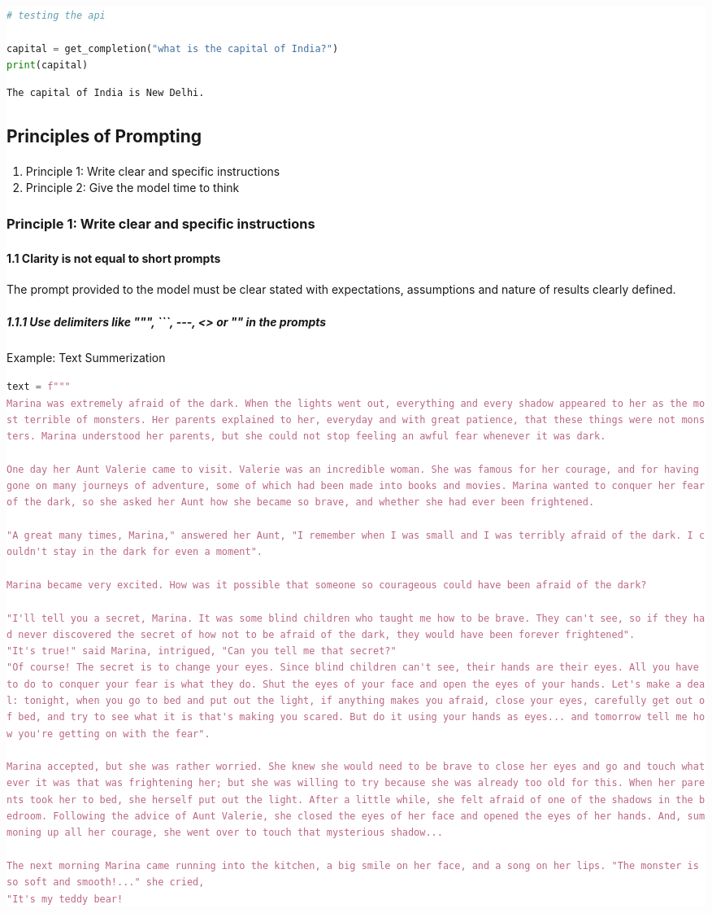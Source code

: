 
```python
# testing the api

capital = get_completion("what is the capital of India?")
print(capital)
```

    The capital of India is New Delhi.


## Principles of Prompting

1. Principle 1: Write clear and specific instructions
2. Principle 2: Give the model time to think

### Principle 1: Write clear and specific instructions

#### 1.1 Clarity is not equal to short prompts

The prompt provided to the model must be clear stated with expectations, assumptions and nature of results clearly defined.

##### 1.1.1 Use delimiters like """, ```, ---, <> or "<tag></tag>" in the prompts

Example: Text Summerization

```python
text = f"""
Marina was extremely afraid of the dark. When the lights went out, everything and every shadow appeared to her as the most terrible of monsters. Her parents explained to her, everyday and with great patience, that these things were not monsters. Marina understood her parents, but she could not stop feeling an awful fear whenever it was dark.

One day her Aunt Valerie came to visit. Valerie was an incredible woman. She was famous for her courage, and for having gone on many journeys of adventure, some of which had been made into books and movies. Marina wanted to conquer her fear of the dark, so she asked her Aunt how she became so brave, and whether she had ever been frightened.

"A great many times, Marina," answered her Aunt, "I remember when I was small and I was terribly afraid of the dark. I couldn't stay in the dark for even a moment".

Marina became very excited. How was it possible that someone so courageous could have been afraid of the dark?

"I'll tell you a secret, Marina. It was some blind children who taught me how to be brave. They can't see, so if they had never discovered the secret of how not to be afraid of the dark, they would have been forever frightened".
"It's true!" said Marina, intrigued, "Can you tell me that secret?"
"Of course! The secret is to change your eyes. Since blind children can't see, their hands are their eyes. All you have to do to conquer your fear is what they do. Shut the eyes of your face and open the eyes of your hands. Let's make a deal: tonight, when you go to bed and put out the light, if anything makes you afraid, close your eyes, carefully get out of bed, and try to see what it is that's making you scared. But do it using your hands as eyes... and tomorrow tell me how you're getting on with the fear".

Marina accepted, but she was rather worried. She knew she would need to be brave to close her eyes and go and touch whatever it was that was frightening her; but she was willing to try because she was already too old for this. When her parents took her to bed, she herself put out the light. After a little while, she felt afraid of one of the shadows in the bedroom. Following the advice of Aunt Valerie, she closed the eyes of her face and opened the eyes of her hands. And, summoning up all her courage, she went over to touch that mysterious shadow...

The next morning Marina came running into the kitchen, a big smile on her face, and a song on her lips. "The monster is so soft and smooth!..." she cried,
"It's my teddy bear!
```
